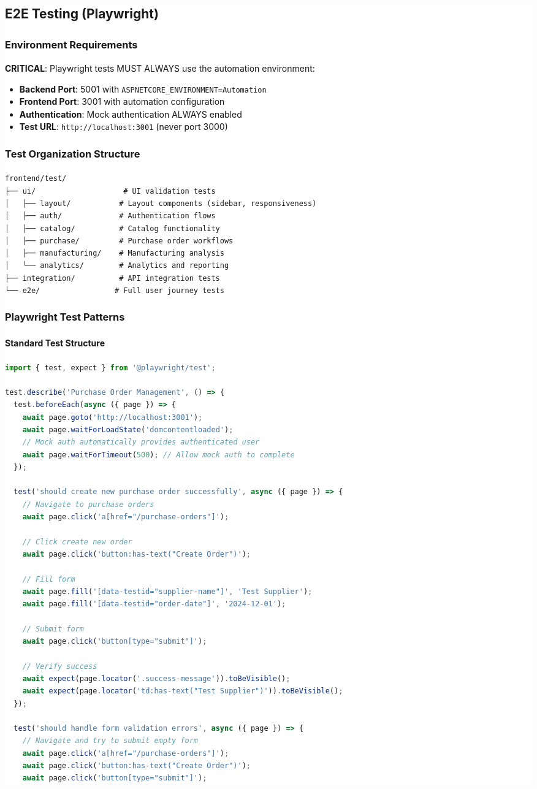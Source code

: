 ## E2E Testing (Playwright)

### Environment Requirements

**CRITICAL**: Playwright tests MUST ALWAYS use the automation environment:
- **Backend Port**: 5001 with `ASPNETCORE_ENVIRONMENT=Automation`
- **Frontend Port**: 3001 with automation configuration
- **Authentication**: Mock authentication ALWAYS enabled
- **Test URL**: `http://localhost:3001` (never port 3000)

### Test Organization Structure

```
frontend/test/
├── ui/                    # UI validation tests
│   ├── layout/           # Layout components (sidebar, responsiveness)
│   ├── auth/             # Authentication flows
│   ├── catalog/          # Catalog functionality
│   ├── purchase/         # Purchase order workflows
│   ├── manufacturing/    # Manufacturing analysis
│   └── analytics/        # Analytics and reporting
├── integration/          # API integration tests
└── e2e/                 # Full user journey tests
```

### Playwright Test Patterns

#### Standard Test Structure
```typescript
import { test, expect } from '@playwright/test';

test.describe('Purchase Order Management', () => {
  test.beforeEach(async ({ page }) => {
    await page.goto('http://localhost:3001');
    await page.waitForLoadState('domcontentloaded');
    // Mock auth automatically provides authenticated user
    await page.waitForTimeout(500); // Allow mock auth to complete
  });

  test('should create new purchase order successfully', async ({ page }) => {
    // Navigate to purchase orders
    await page.click('a[href="/purchase-orders"]');
    
    // Click create new order
    await page.click('button:has-text("Create Order")');
    
    // Fill form
    await page.fill('[data-testid="supplier-name"]', 'Test Supplier');
    await page.fill('[data-testid="order-date"]', '2024-12-01');
    
    // Submit form
    await page.click('button[type="submit"]');
    
    // Verify success
    await expect(page.locator('.success-message')).toBeVisible();
    await expect(page.locator('td:has-text("Test Supplier")')).toBeVisible();
  });

  test('should handle form validation errors', async ({ page }) => {
    // Navigate and try to submit empty form
    await page.click('a[href="/purchase-orders"]');
    await page.click('button:has-text("Create Order")');
    await page.click('button[type="submit"]');
```